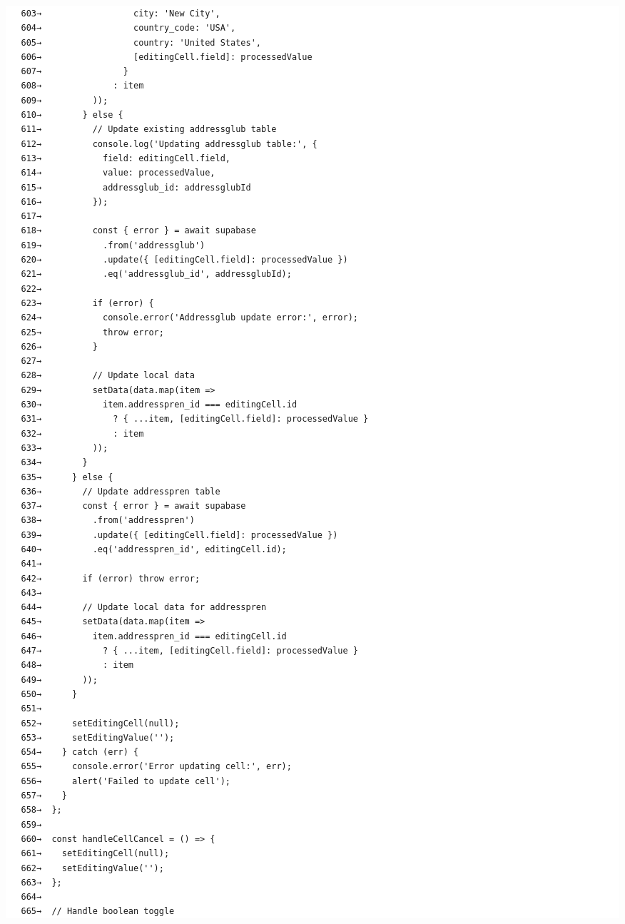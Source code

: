 ```
   603→                  city: 'New City',
   604→                  country_code: 'USA',
   605→                  country: 'United States',
   606→                  [editingCell.field]: processedValue 
   607→                }
   608→              : item
   609→          ));
   610→        } else {
   611→          // Update existing addressglub table
   612→          console.log('Updating addressglub table:', {
   613→            field: editingCell.field,
   614→            value: processedValue,
   615→            addressglub_id: addressglubId
   616→          });
   617→          
   618→          const { error } = await supabase
   619→            .from('addressglub')
   620→            .update({ [editingCell.field]: processedValue })
   621→            .eq('addressglub_id', addressglubId);
   622→
   623→          if (error) {
   624→            console.error('Addressglub update error:', error);
   625→            throw error;
   626→          }
   627→          
   628→          // Update local data
   629→          setData(data.map(item => 
   630→            item.addresspren_id === editingCell.id 
   631→              ? { ...item, [editingCell.field]: processedValue }
   632→              : item
   633→          ));
   634→        }
   635→      } else {
   636→        // Update addresspren table
   637→        const { error } = await supabase
   638→          .from('addresspren')
   639→          .update({ [editingCell.field]: processedValue })
   640→          .eq('addresspren_id', editingCell.id);
   641→
   642→        if (error) throw error;
   643→        
   644→        // Update local data for addresspren
   645→        setData(data.map(item => 
   646→          item.addresspren_id === editingCell.id 
   647→            ? { ...item, [editingCell.field]: processedValue }
   648→            : item
   649→        ));
   650→      }
   651→
   652→      setEditingCell(null);
   653→      setEditingValue('');
   654→    } catch (err) {
   655→      console.error('Error updating cell:', err);
   656→      alert('Failed to update cell');
   657→    }
   658→  };
   659→
   660→  const handleCellCancel = () => {
   661→    setEditingCell(null);
   662→    setEditingValue('');
   663→  };
   664→
   665→  // Handle boolean toggle
```